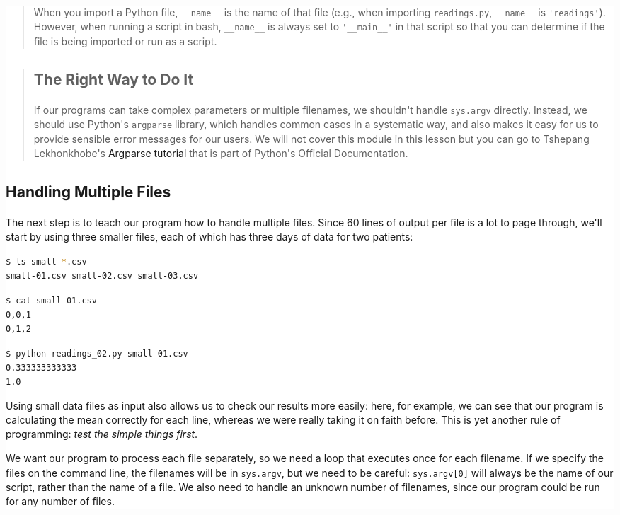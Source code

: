 >
> When you import a Python file, `__name__` is the name
> of that file (e.g., when importing `readings.py`,
> `__name__` is `'readings'`). However, when running a
> script in bash, `__name__` is always set to `'__main__'`
> in that script so that you can determine if the file
> is being imported or run as a script.

> ## The Right Way to Do It
>
> If our programs can take complex parameters or multiple filenames,
> we shouldn't handle `sys.argv` directly.
> Instead, we should use Python's `argparse` library,
> which handles common cases in a systematic way,
> and also makes it easy for us to provide sensible error messages for our users.
> We will not cover this module in this lesson
> but you can go to Tshepang Lekhonkhobe's [Argparse tutorial](http://docs.python.org/dev/howto/argparse.html)
> that is part of Python's Official Documentation.

## Handling Multiple Files

The next step is to teach our program how to handle multiple files.
Since 60 lines of output per file is a lot to page through,
we'll start by using three smaller files,
each of which has three days of data for two patients:

~~~bash
$ ls small-*.csv
small-01.csv small-02.csv small-03.csv
~~~

~~~bash
$ cat small-01.csv
0,0,1
0,1,2
~~~

~~~bash
$ python readings_02.py small-01.csv
0.333333333333
1.0
~~~

Using small data files as input also allows us to check our results more easily:
here, for example, we can see that our program is calculating the mean correctly for each line,
whereas we were really taking it on faith before.
This is yet another rule of programming:
*test the simple things first*.

We want our program to process each file separately,
so we need a loop that executes once for each filename.
If we specify the files on the command line,
the filenames will be in `sys.argv`,
but we need to be careful:
`sys.argv[0]` will always be the name of our script,
rather than the name of a file.
We also need to handle an unknown number of filenames,
since our program could be run for any number of files.
